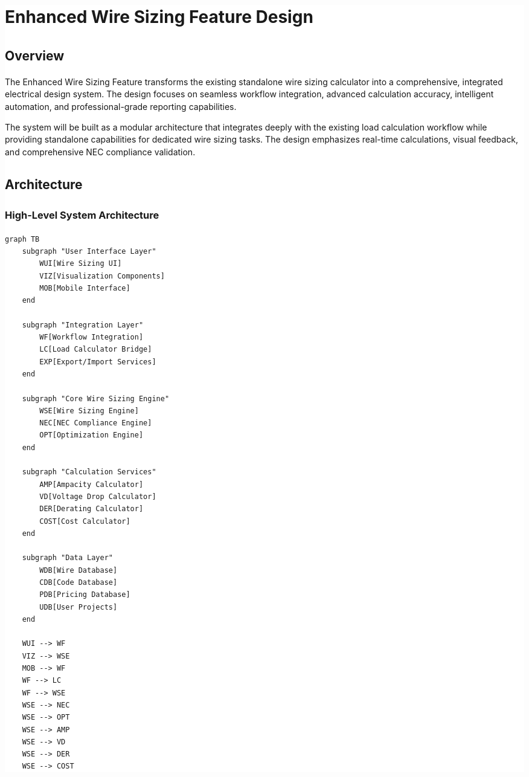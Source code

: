 # Enhanced Wire Sizing Feature Design

## Overview

The Enhanced Wire Sizing Feature transforms the existing standalone wire sizing calculator into a comprehensive, integrated electrical design system. The design focuses on seamless workflow integration, advanced calculation accuracy, intelligent automation, and professional-grade reporting capabilities.

The system will be built as a modular architecture that integrates deeply with the existing load calculation workflow while providing standalone capabilities for dedicated wire sizing tasks. The design emphasizes real-time calculations, visual feedback, and comprehensive NEC compliance validation.

## Architecture

### High-Level System Architecture

```mermaid
graph TB
    subgraph "User Interface Layer"
        WUI[Wire Sizing UI]
        VIZ[Visualization Components]
        MOB[Mobile Interface]
    end
    
    subgraph "Integration Layer"
        WF[Workflow Integration]
        LC[Load Calculator Bridge]
        EXP[Export/Import Services]
    end
    
    subgraph "Core Wire Sizing Engine"
        WSE[Wire Sizing Engine]
        NEC[NEC Compliance Engine]
        OPT[Optimization Engine]
    end
    
    subgraph "Calculation Services"
        AMP[Ampacity Calculator]
        VD[Voltage Drop Calculator]
        DER[Derating Calculator]
        COST[Cost Calculator]
    end
    
    subgraph "Data Layer"
        WDB[Wire Database]
        CDB[Code Database]
        PDB[Pricing Database]
        UDB[User Projects]
    end
    
    WUI --> WF
    VIZ --> WSE
    MOB --> WF
    WF --> LC
    WF --> WSE
    WSE --> NEC
    WSE --> OPT
    WSE --> AMP
    WSE --> VD
    WSE --> DER
    WSE --> COST
```